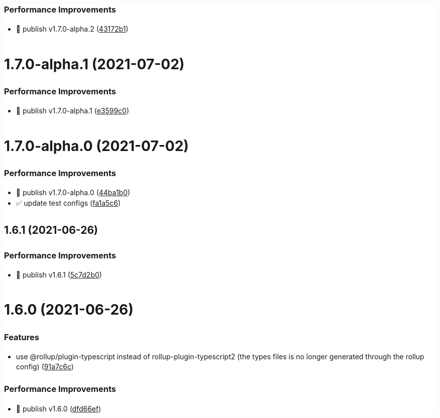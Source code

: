 ### Performance Improvements

- 🔖 publish v1.7.0-alpha.2
  ([43172b1](https://github.com/guanghechen/node-scaffolds/commit/43172b172edcb585de6171838da4cd619acc05af))

# 1.7.0-alpha.1 (2021-07-02)

### Performance Improvements

- 🔖 publish v1.7.0-alpha.1
  ([e3599c0](https://github.com/guanghechen/node-scaffolds/commit/e3599c01885903e0daa7c73ccb25760480ad86df))

# 1.7.0-alpha.0 (2021-07-02)

### Performance Improvements

- 🔖 publish v1.7.0-alpha.0
  ([44ba1b0](https://github.com/guanghechen/node-scaffolds/commit/44ba1b0abdf23e5f2b90f07c3462308982054df4))
- ✅ update test configs
  ([fa1a5c6](https://github.com/guanghechen/node-scaffolds/commit/fa1a5c62eb0bf185bf8fc61b9c83a9524d31b33f))

## 1.6.1 (2021-06-26)

### Performance Improvements

- 🔖 publish v1.6.1
  ([5c7d2b0](https://github.com/guanghechen/node-scaffolds/commit/5c7d2b05f39c567df3a118c5110cb766e0b4ed8c))

# 1.6.0 (2021-06-26)

### Features

- use @rollup/plugin-typescript instead of rollup-plugin-typescript2 (the types files is no longer
  generated through the rollup config)
  ([91a7c6c](https://github.com/guanghechen/node-scaffolds/commit/91a7c6ca9eb5f889c11ed5bc15edc32edd8fc499))

### Performance Improvements

- 🔖 publish v1.6.0
  ([dfd66ef](https://github.com/guanghechen/node-scaffolds/commit/dfd66efbcc885de415da3be7cfdc9306188d62e4))
